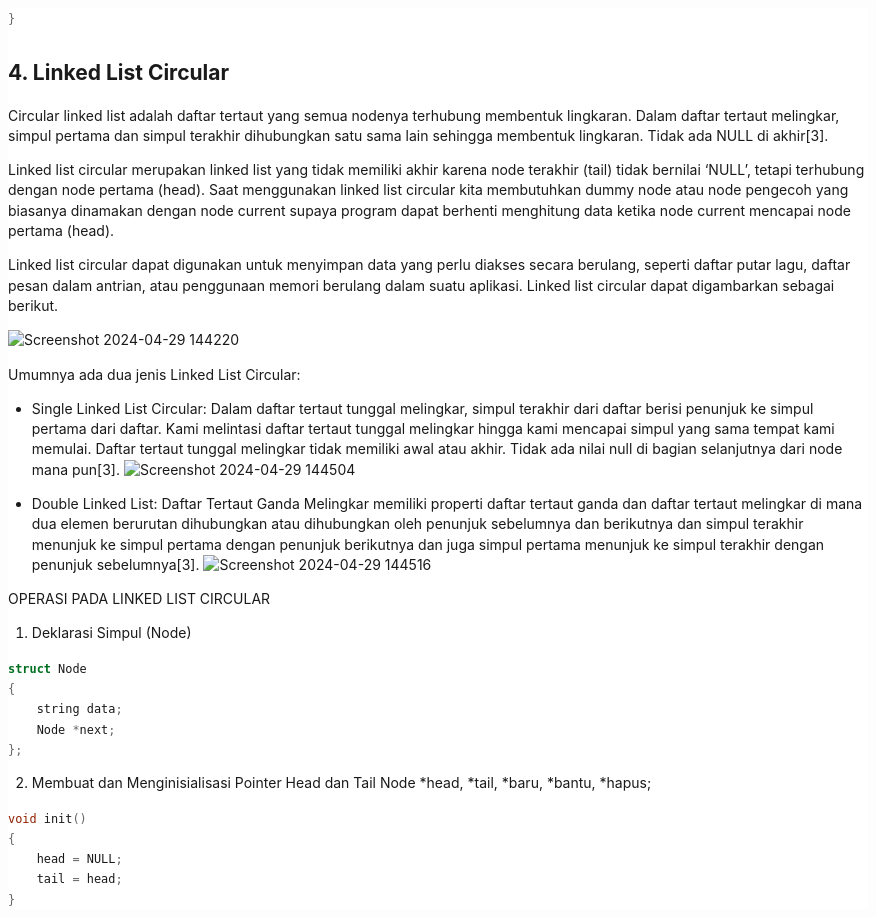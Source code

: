```C++
}
```

## 4. Linked List Circular
Circular linked list adalah daftar tertaut yang semua nodenya terhubung membentuk lingkaran. Dalam daftar tertaut melingkar, simpul pertama dan simpul terakhir dihubungkan satu sama lain sehingga membentuk lingkaran. Tidak ada NULL di akhir[3].

Linked list circular merupakan linked list yang tidak memiliki akhir karena node  terakhir (tail) tidak bernilai ‘NULL’, tetapi terhubung dengan node pertama (head).  Saat menggunakan linked list circular kita membutuhkan dummy node atau node  pengecoh yang biasanya dinamakan dengan node current supaya program dapat  berhenti menghitung data ketika node current mencapai node pertama (head). 

Linked list circular dapat digunakan untuk menyimpan data yang perlu diakses  secara berulang, seperti daftar putar lagu, daftar pesan dalam antrian, atau  penggunaan memori berulang dalam suatu aplikasi. Linked list circular dapat  digambarkan sebagai berikut. 


![Screenshot 2024-04-29 144220](https://github.com/rennanvra/Praktikum-6/assets/162097323/ac8f7dc8-b9ad-4242-ad5a-d188d1587572)

Umumnya ada dua jenis Linked List Circular:

- Single Linked List Circular: Dalam daftar tertaut tunggal melingkar, simpul terakhir dari daftar berisi penunjuk ke simpul pertama dari daftar. Kami melintasi daftar tertaut tunggal melingkar hingga kami mencapai simpul yang sama tempat kami memulai. Daftar tertaut tunggal melingkar tidak memiliki awal atau akhir. Tidak ada nilai null di bagian selanjutnya dari node mana pun[3].
![Screenshot 2024-04-29 144504](https://github.com/rennanvra/Praktikum-6/assets/162097323/c8fd06cf-18ab-464d-b0f9-7635315390b0)

- Double Linked List: Daftar Tertaut Ganda Melingkar memiliki properti daftar tertaut ganda dan daftar tertaut melingkar di mana dua elemen berurutan dihubungkan atau dihubungkan oleh penunjuk sebelumnya dan berikutnya dan simpul terakhir menunjuk ke simpul pertama dengan penunjuk berikutnya dan juga simpul pertama menunjuk ke simpul terakhir dengan penunjuk sebelumnya[3].
![Screenshot 2024-04-29 144516](https://github.com/rennanvra/Praktikum-6/assets/162097323/9f75d0b6-8783-4e99-b549-e07bc424ccc6)

OPERASI PADA LINKED LIST CIRCULAR 

1. Deklarasi Simpul (Node) 
```C++
struct Node 
{ 
    string data; 
    Node *next; 
}; 
```
2. Membuat dan Menginisialisasi Pointer Head dan Tail Node *head, *tail, *baru, *bantu, *hapus; 
```C++
void init() 
{ 
    head = NULL; 
    tail = head; 
} 
```
